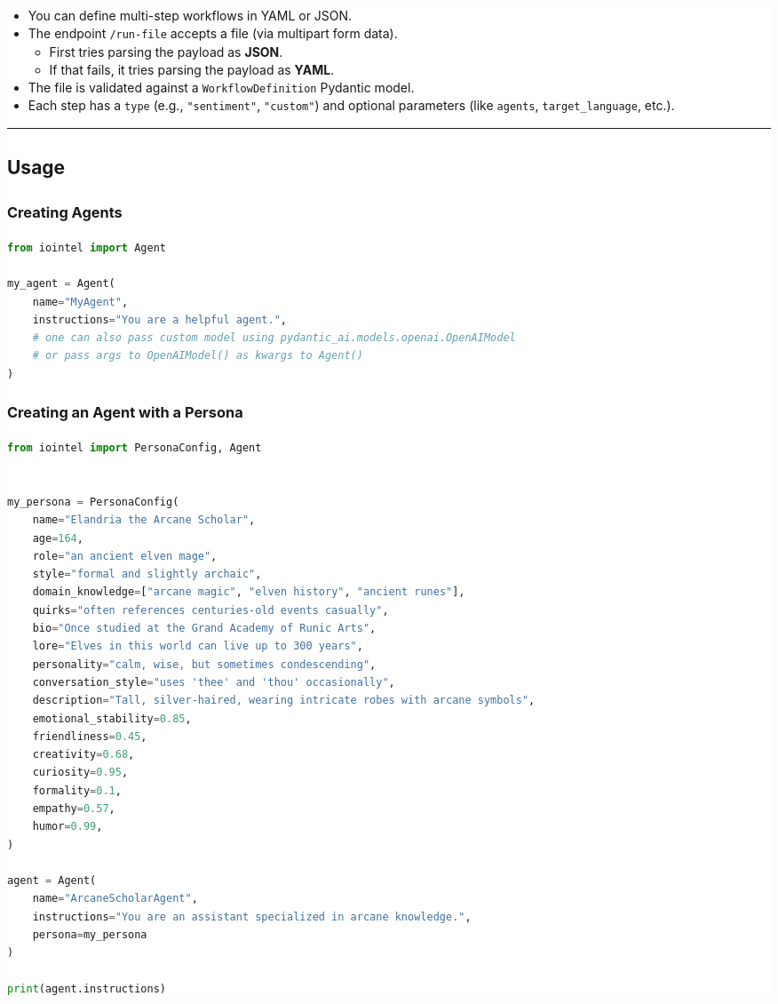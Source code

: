 - You can define multi-step workflows in YAML or JSON.
- The endpoint `/run-file` accepts a file (via multipart form data).
  - First tries parsing the payload as **JSON**.
  - If that fails, it tries parsing the payload as **YAML**.
- The file is validated against a `WorkflowDefinition` Pydantic model.
- Each step has a `type` (e.g., `"sentiment"`, `"custom"`) and optional parameters (like `agents`, `target_language`, etc.).

---

## Usage<a id="usage"></a>

### Creating Agents<a id="creating-agents"></a>

```python
from iointel import Agent

my_agent = Agent(
    name="MyAgent",
    instructions="You are a helpful agent.",
    # one can also pass custom model using pydantic_ai.models.openai.OpenAIModel
    # or pass args to OpenAIModel() as kwargs to Agent()
)
```

### Creating an Agent with a Persona<a id="creating-an-agent-with-a-persona"></a>

```python
from iointel import PersonaConfig, Agent


my_persona = PersonaConfig(
    name="Elandria the Arcane Scholar",
    age=164,
    role="an ancient elven mage",
    style="formal and slightly archaic",
    domain_knowledge=["arcane magic", "elven history", "ancient runes"],
    quirks="often references centuries-old events casually",
    bio="Once studied at the Grand Academy of Runic Arts",
    lore="Elves in this world can live up to 300 years",
    personality="calm, wise, but sometimes condescending",
    conversation_style="uses 'thee' and 'thou' occasionally",
    description="Tall, silver-haired, wearing intricate robes with arcane symbols",
    emotional_stability=0.85,
    friendliness=0.45,
    creativity=0.68,
    curiosity=0.95,
    formality=0.1,
    empathy=0.57,
    humor=0.99,
)

agent = Agent(
    name="ArcaneScholarAgent",
    instructions="You are an assistant specialized in arcane knowledge.",
    persona=my_persona
)

print(agent.instructions)
```
